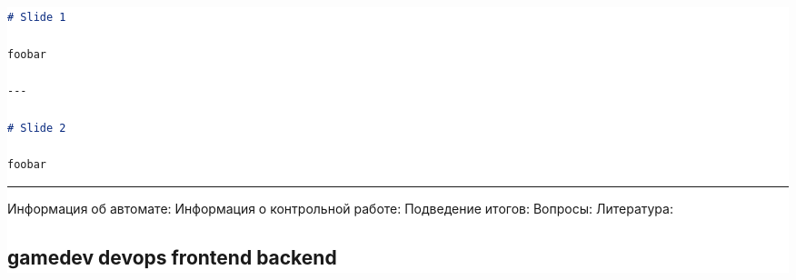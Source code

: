 ```markdown
# Slide 1

foobar

---

# Slide 2

foobar
```

---

Информация об автомате:
Информация о контрольной работе:
Подведение итогов:
Вопросы:
Литература:

gamedev
devops
frontend
backend
---